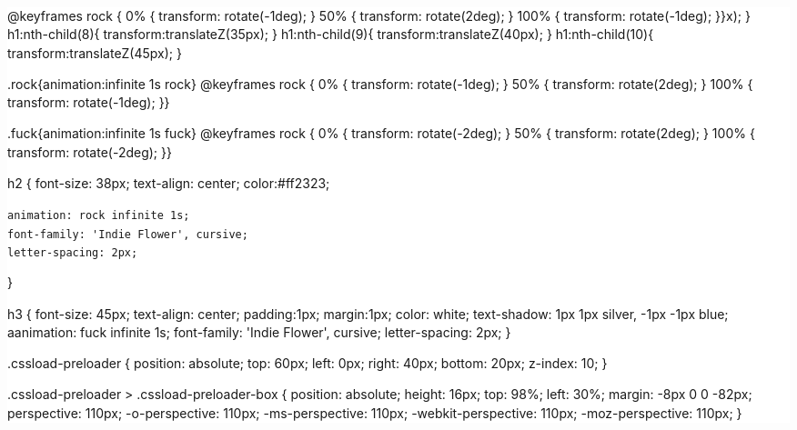 @keyframes rock {  0% {    transform: rotate(-1deg);  }
  50% {    transform: rotate(2deg);  }
  100% {    transform: rotate(-1deg);  }}x); }
h1:nth-child(8){ transform:translateZ(35px); }
h1:nth-child(9){ transform:translateZ(40px); }
h1:nth-child(10){ transform:translateZ(45px); }



.rock{animation:infinite 1s rock}
@keyframes rock {  0% {    transform: rotate(-1deg);  }
  50% {    transform: rotate(2deg);  }
  100% {    transform: rotate(-1deg);  }}

.fuck{animation:infinite 1s fuck}
@keyframes rock {  0% {    transform: rotate(-2deg);  }
  50% {    transform: rotate(2deg);  }
  100% {    transform: rotate(-2deg);  }}


h2 {
   font-size: 38px;
    text-align: center;
    color:#ff2323;
   
    animation: rock infinite 1s;
    font-family: 'Indie Flower', cursive;
    letter-spacing: 2px;
}

h3 {
    font-size: 45px;
    text-align: center;
    padding:1px;
    margin:1px;
    color: white;
    text-shadow: 1px 1px silver, -1px -1px blue;
    aanimation: fuck infinite 1s;
    font-family: 'Indie Flower', cursive;
    letter-spacing: 2px;
}

.cssload-preloader {
 position: absolute;
 top: 60px;
 left: 0px;
 right: 40px;
 bottom: 20px;
 z-index: 10;
}

.cssload-preloader > .cssload-preloader-box {
 position: absolute;
 height: 16px;
 top: 98%;
 left: 30%;
 margin: -8px 0 0 -82px;
 perspective: 110px;
  -o-perspective: 110px;
  -ms-perspective: 110px;
  -webkit-perspective: 110px;
  -moz-perspective: 110px;
}
